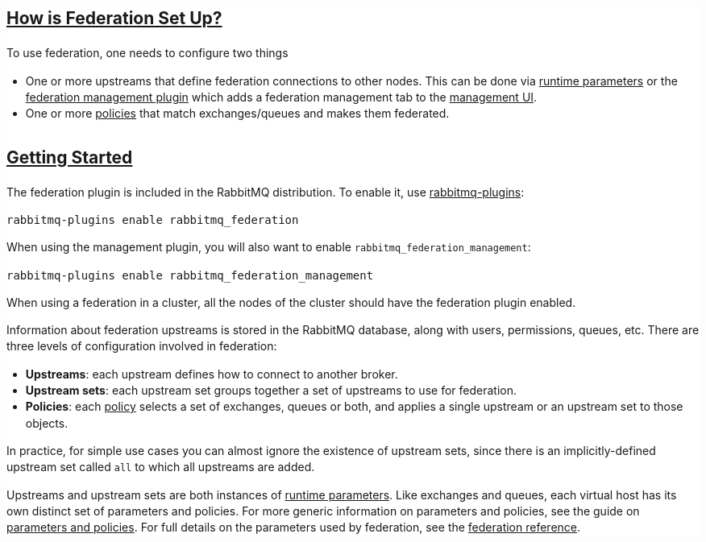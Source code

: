 ## <a id="how-is-it-configured" class="anchor" href="#how-is-it-configured">How is Federation Set Up?</a>

To use federation, one needs to configure two things

* One or more upstreams that define federation connections
  to other nodes. This can be done via [runtime parameters](/parameters.html)
  or the [federation management plugin](https://github.com/rabbitmq/rabbitmq-federation-management) which
  adds a federation management tab to the [management UI](/management.html).
* One or more [policies](/parameters.html#policies) that match exchanges/queues and makes them
  federated.


## <a id="getting-started" class="anchor" href="#getting-started">Getting Started</a>

The federation plugin is included in the RabbitMQ distribution. To
enable it, use [rabbitmq-plugins](man/rabbitmq-plugins.8.html):

<pre class="lang-bash">
rabbitmq-plugins enable rabbitmq_federation
</pre>

When using the management plugin, you will also want to
enable <code>rabbitmq_federation_management</code>:

<pre class="lang-bash">
rabbitmq-plugins enable rabbitmq_federation_management
</pre>

When using a federation in a cluster, all the nodes of the
cluster should have the federation plugin enabled.

Information about federation upstreams is stored in the RabbitMQ
database, along with users, permissions, queues, etc. There
are three levels of configuration involved in federation:

* **Upstreams**: each upstream defines how to connect to another broker.
* **Upstream sets**: each upstream set groups together a set of upstreams to use for federation.
* **Policies**: each [policy](/parameters.html#policies) selects a set of exchanges,
  queues or both, and applies a single upstream or an upstream
  set to those objects.

In practice, for simple use cases you can almost ignore the
existence of upstream sets, since there is an implicitly-defined upstream set called <code>all</code>
to which all upstreams are added.

Upstreams and upstream sets are both instances of [runtime parameters](/parameters.html).
Like exchanges and queues, each virtual host has its own distinct set of parameters and policies. For more
generic information on parameters and policies, see the guide on
[parameters and policies](/parameters.html).
For full details on the parameters used by federation, see the [federation reference](federation-reference.html).
